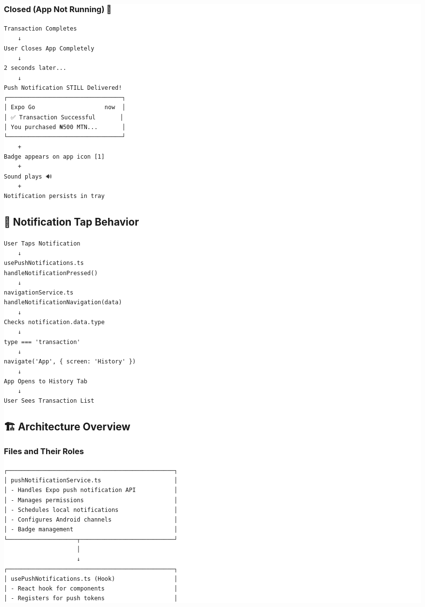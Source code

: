 ### Closed (App Not Running) 🔴
```
Transaction Completes
    ↓
User Closes App Completely
    ↓
2 seconds later...
    ↓
Push Notification STILL Delivered!
┌─────────────────────────────────┐
│ Expo Go                    now  │
│ ✅ Transaction Successful       │
│ You purchased ₦500 MTN...       │
└─────────────────────────────────┘
    +
Badge appears on app icon [1]
    +
Sound plays 🔊
    +
Notification persists in tray
```

## 🔔 Notification Tap Behavior

```
User Taps Notification
    ↓
usePushNotifications.ts
handleNotificationPressed()
    ↓
navigationService.ts
handleNotificationNavigation(data)
    ↓
Checks notification.data.type
    ↓
type === 'transaction'
    ↓
navigate('App', { screen: 'History' })
    ↓
App Opens to History Tab
    ↓
User Sees Transaction List
```

## 🏗️ Architecture Overview

### Files and Their Roles

```
┌────────────────────────────────────────────────┐
│ pushNotificationService.ts                     │
│ - Handles Expo push notification API           │
│ - Manages permissions                          │
│ - Schedules local notifications                │
│ - Configures Android channels                  │
│ - Badge management                             │
└────────────────────┬───────────────────────────┘
                     │
                     ↓
┌────────────────────────────────────────────────┐
│ usePushNotifications.ts (Hook)                 │
│ - React hook for components                    │
│ - Registers for push tokens                    │
```